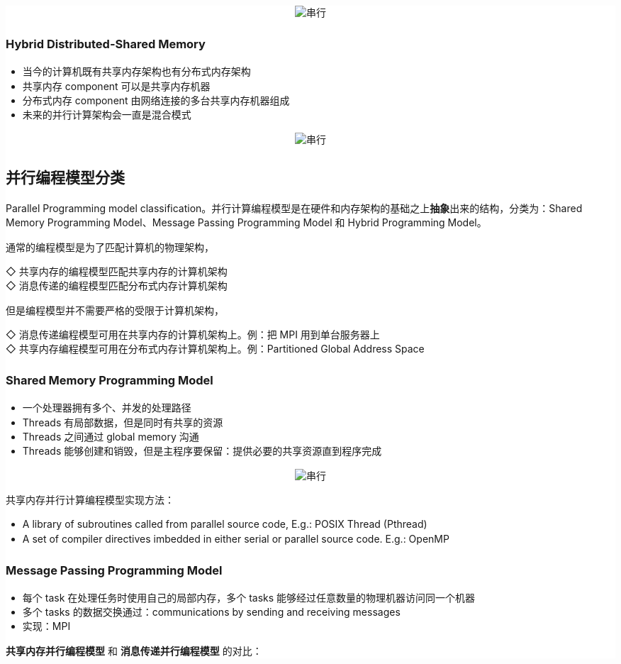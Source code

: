 <div align="center">
  <img src="/images/parallel_computing/1/DisMemArch.png" width="600" alt="串行"/>
</div>

### Hybrid Distributed-Shared Memory

- 当今的计算机既有共享内存架构也有分布式内存架构
- 共享内存 component 可以是共享内存机器
- 分布式内存 component 由网络连接的多台共享内存机器组成
- 未来的并行计算架构会一直是混合模式

<div align="center">
  <img src="/images/parallel_computing/1/hybrid_mem.png" width="600" alt="串行"/>
</div>

## 并行编程模型分类

Parallel Programming model classification。并行计算编程模型是在硬件和内存架构的基础之上**抽象**出来的结构，分类为：Shared Memory Programming Model、Message Passing Programming Model 和 Hybrid Programming Model。

通常的编程模型是为了匹配计算机的物理架构，

◇ 共享内存的编程模型匹配共享内存的计算机架构 </br>
◇ 消息传递的编程模型匹配分布式内存计算机架构 </br>

但是编程模型并不需要严格的受限于计算机架构，

◇ 消息传递编程模型可用在共享内存的计算机架构上。例：把 MPI 用到单台服务器上 </br>
◇ 共享内存编程模型可用在分布式内存计算机架构上。例：Partitioned Global Address Space </br>

### Shared Memory Programming Model

- 一个处理器拥有多个、并发的处理路径
- Threads 有局部数据，但是同时有共享的资源
- Threads 之间通过 global memory 沟通
- Threads 能够创建和销毁，但是主程序要保留：提供必要的共享资源直到程序完成

<div align="center">
  <img src="/images/parallel_computing/1/threads.JPG" width="800" alt="串行"/>
</div>

共享内存并行计算编程模型实现方法：

- A library of subroutines called from parallel source code, E.g.: POSIX Thread (Pthread)
- A set of compiler directives imbedded in either serial or parallel source code. E.g.: OpenMP

### Message Passing Programming Model

- 每个 task 在处理任务时使用自己的局部内存，多个 tasks 能够经过任意数量的物理机器访问同一个机器
- 多个 tasks 的数据交换通过：communications by sending and receiving messages
- 实现：MPI

**共享内存并行编程模型** 和 **消息传递并行编程模型** 的对比：
